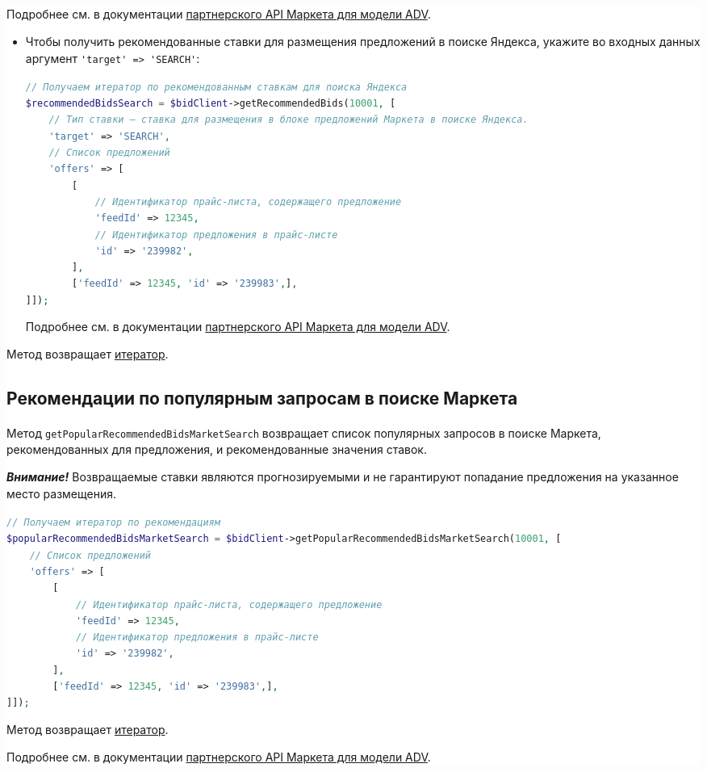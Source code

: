   Подробнее см. в документации [партнерского API Маркета для модели ADV](https://yandex.ru/dev/market/partner/doc/dg/reference/post-campaigns-id-auction-recommendations-bids-market-search.html).
  
* Чтобы получить рекомендованные ставки для размещения предложений в поиске Яндекса, укажите во входных данных аргумент `'target' => 'SEARCH'`:  

  ```php
  // Получаем итератор по рекомендованным ставкам для поиска Яндекса
  $recommendedBidsSearch = $bidClient->getRecommendedBids(10001, [
      // Тип ставки — ставка для размещения в блоке предложений Маркета в поиске Яндекса.  
      'target' => 'SEARCH',
      // Список предложений
      'offers' => [
          [
              // Идентификатор прайс-листа, содержащего предложение        
              'feedId' => 12345,
              // Идентификатор предложения в прайс-листе
              'id' => '239982',       
          ],
          ['feedId' => 12345, 'id' => '239983',],     
  ]]);
  ```

  Подробнее см. в документации [партнерского API Маркета для модели ADV](https://yandex.ru/dev/market/partner/doc/dg/reference/post-campaigns-id-auction-recommendations-bids-search.html).

Метод возвращает [итератор](Основные-понятия.md#Итераторы).

## Рекомендации по популярным запросам в поиске Маркета

Метод `getPopularRecommendedBidsMarketSearch` возвращает список популярных запросов в поиске Маркета, рекомендованных для предложения, и рекомендованные значения ставок.

**_Внимание!_** Возвращаемые ставки являются прогнозируемыми и не гарантируют попадание предложения на указанное место размещения.

```php
// Получаем итератор по рекомендациям
$popularRecommendedBidsMarketSearch = $bidClient->getPopularRecommendedBidsMarketSearch(10001, [
    // Список предложений
    'offers' => [
        [
            // Идентификатор прайс-листа, содержащего предложение        
            'feedId' => 12345,
            // Идентификатор предложения в прайс-листе
            'id' => '239982',       
        ],
        ['feedId' => 12345, 'id' => '239983',],     
]]);
```

Метод возвращает [итератор](Основные-понятия.md#Итераторы).

Подробнее см. в документации [партнерского API Маркета для модели ADV](https://yandex.ru/dev/market/partner/doc/dg/reference/post-campaigns-id-bids-recommended-top-market-search.html).
